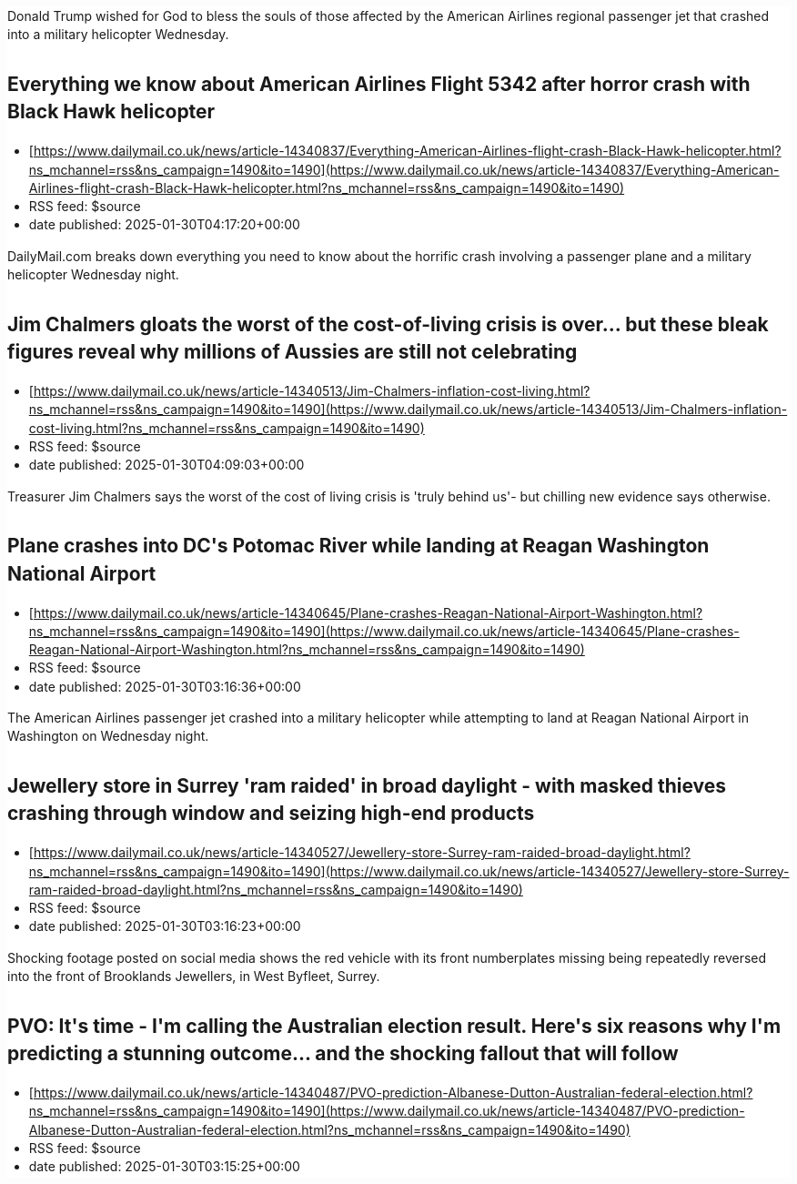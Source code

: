 Donald Trump wished for God to bless the souls of those affected by the American Airlines regional passenger jet that crashed into a military helicopter Wednesday.

## Everything we know about American Airlines Flight 5342 after horror crash with Black Hawk helicopter
 - [https://www.dailymail.co.uk/news/article-14340837/Everything-American-Airlines-flight-crash-Black-Hawk-helicopter.html?ns_mchannel=rss&ns_campaign=1490&ito=1490](https://www.dailymail.co.uk/news/article-14340837/Everything-American-Airlines-flight-crash-Black-Hawk-helicopter.html?ns_mchannel=rss&ns_campaign=1490&ito=1490)
 - RSS feed: $source
 - date published: 2025-01-30T04:17:20+00:00

DailyMail.com breaks down everything you need to know about the horrific crash involving a passenger plane and a military helicopter Wednesday night.

## Jim Chalmers gloats the worst of the cost-of-living crisis is over... but these bleak figures reveal why millions of Aussies are still not celebrating
 - [https://www.dailymail.co.uk/news/article-14340513/Jim-Chalmers-inflation-cost-living.html?ns_mchannel=rss&ns_campaign=1490&ito=1490](https://www.dailymail.co.uk/news/article-14340513/Jim-Chalmers-inflation-cost-living.html?ns_mchannel=rss&ns_campaign=1490&ito=1490)
 - RSS feed: $source
 - date published: 2025-01-30T04:09:03+00:00

Treasurer Jim Chalmers says the worst of the cost of living crisis is 'truly behind us'- but chilling new evidence says otherwise.

## Plane crashes into DC's Potomac River while landing at Reagan Washington National Airport
 - [https://www.dailymail.co.uk/news/article-14340645/Plane-crashes-Reagan-National-Airport-Washington.html?ns_mchannel=rss&ns_campaign=1490&ito=1490](https://www.dailymail.co.uk/news/article-14340645/Plane-crashes-Reagan-National-Airport-Washington.html?ns_mchannel=rss&ns_campaign=1490&ito=1490)
 - RSS feed: $source
 - date published: 2025-01-30T03:16:36+00:00

The American Airlines passenger jet crashed into a military helicopter while attempting to land at Reagan National Airport in Washington on Wednesday night.

## Jewellery store in Surrey 'ram raided' in broad daylight - with masked thieves crashing through window and seizing high-end products
 - [https://www.dailymail.co.uk/news/article-14340527/Jewellery-store-Surrey-ram-raided-broad-daylight.html?ns_mchannel=rss&ns_campaign=1490&ito=1490](https://www.dailymail.co.uk/news/article-14340527/Jewellery-store-Surrey-ram-raided-broad-daylight.html?ns_mchannel=rss&ns_campaign=1490&ito=1490)
 - RSS feed: $source
 - date published: 2025-01-30T03:16:23+00:00

Shocking footage posted on social media shows the red vehicle with its front numberplates missing being repeatedly reversed into the front of Brooklands Jewellers, in West Byfleet, Surrey.

## PVO: It's time - I'm calling the Australian election result. Here's six reasons why I'm predicting a stunning outcome... and the shocking fallout that will follow
 - [https://www.dailymail.co.uk/news/article-14340487/PVO-prediction-Albanese-Dutton-Australian-federal-election.html?ns_mchannel=rss&ns_campaign=1490&ito=1490](https://www.dailymail.co.uk/news/article-14340487/PVO-prediction-Albanese-Dutton-Australian-federal-election.html?ns_mchannel=rss&ns_campaign=1490&ito=1490)
 - RSS feed: $source
 - date published: 2025-01-30T03:15:25+00:00
